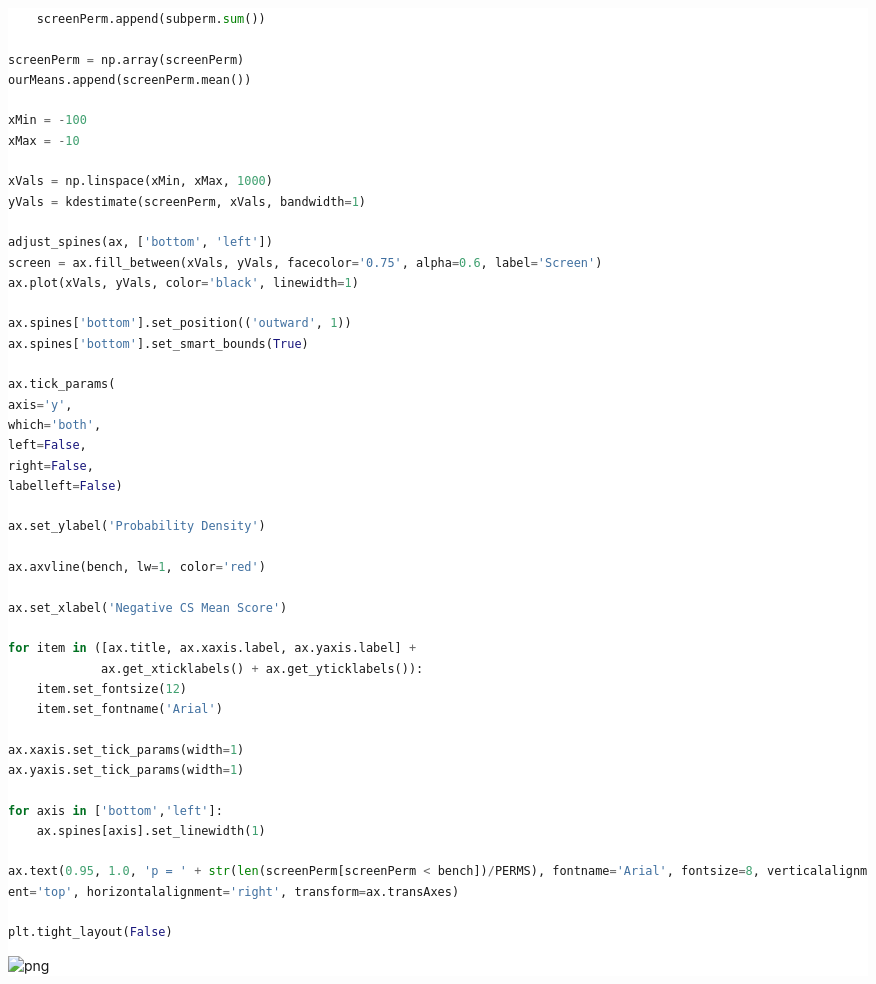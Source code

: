 ```python
    screenPerm.append(subperm.sum())

screenPerm = np.array(screenPerm)
ourMeans.append(screenPerm.mean())

xMin = -100
xMax = -10

xVals = np.linspace(xMin, xMax, 1000)
yVals = kdestimate(screenPerm, xVals, bandwidth=1)

adjust_spines(ax, ['bottom', 'left'])
screen = ax.fill_between(xVals, yVals, facecolor='0.75', alpha=0.6, label='Screen')
ax.plot(xVals, yVals, color='black', linewidth=1)

ax.spines['bottom'].set_position(('outward', 1))
ax.spines['bottom'].set_smart_bounds(True)

ax.tick_params(
axis='y',
which='both',
left=False,
right=False,
labelleft=False)

ax.set_ylabel('Probability Density')

ax.axvline(bench, lw=1, color='red')

ax.set_xlabel('Negative CS Mean Score')

for item in ([ax.title, ax.xaxis.label, ax.yaxis.label] +
             ax.get_xticklabels() + ax.get_yticklabels()):
    item.set_fontsize(12)
    item.set_fontname('Arial')

ax.xaxis.set_tick_params(width=1)
ax.yaxis.set_tick_params(width=1)

for axis in ['bottom','left']:
    ax.spines[axis].set_linewidth(1)

ax.text(0.95, 1.0, 'p = ' + str(len(screenPerm[screenPerm < bench])/PERMS), fontname='Arial', fontsize=8, verticalalignment='top', horizontalalignment='right', transform=ax.transAxes)

plt.tight_layout(False)
```


![png](output_105_0.png)
